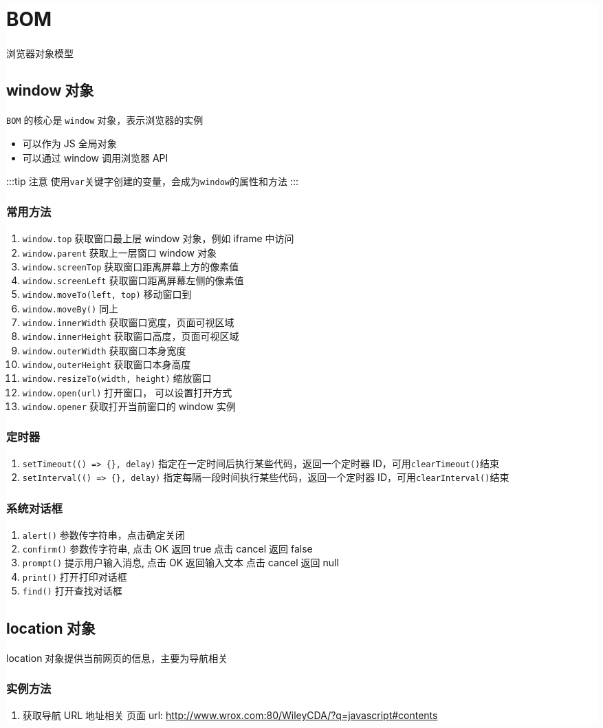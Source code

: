 # BOM

浏览器对象模型

## window 对象

`BOM` 的核心是 `window` 对象，表示浏览器的实例

- 可以作为 JS 全局对象
- 可以通过 window 调用浏览器 API

:::tip 注意
使用`var`关键字创建的变量，会成为`window`的属性和方法
:::

### 常用方法

1. `window.top` 获取窗口最上层 window 对象，例如 iframe 中访问
2. `window.parent` 获取上一层窗口 window 对象
3. `window.screenTop` 获取窗口距离屏幕上方的像素值
4. `window.screenLeft` 获取窗口距离屏幕左侧的像素值
5. `window.moveTo(left, top)` 移动窗口到
6. `window.moveBy()` 同上
7. `window.innerWidth` 获取窗口宽度，页面可视区域
8. `window.innerHeight` 获取窗口高度，页面可视区域
9. `window.outerWidth` 获取窗口本身宽度
10. `window,outerHeight` 获取窗口本身高度
11. `window.resizeTo(width, height)` 缩放窗口
12. `window.open(url)` 打开窗口， 可以设置打开方式
13. `window.opener` 获取打开当前窗口的 window 实例

### 定时器

1. `setTimeout(() => {}, delay)` 指定在一定时间后执行某些代码，返回一个定时器 ID，可用`clearTimeout()`结束
2. `setInterval(() => {}, delay)` 指定每隔一段时间执行某些代码，返回一个定时器 ID，可用`clearInterval()`结束

### 系统对话框

1. `alert()` 参数传字符串，点击确定关闭
2. `confirm()` 参数传字符串, 点击 OK 返回 true 点击 cancel 返回 false
3. `prompt()` 提示用户输入消息, 点击 OK 返回输入文本 点击 cancel 返回 null
4. `print()` 打开打印对话框
5. `find()` 打开查找对话框

## location 对象

location 对象提供当前网页的信息，主要为导航相关

### 实例方法

1. 获取导航 URL 地址相关
   页面 url: http://www.wrox.com:80/WileyCDA/?q=javascript#contents

